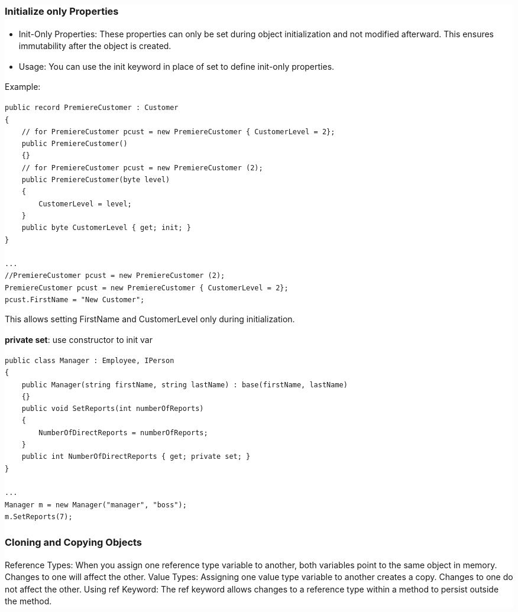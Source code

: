 ### Initialize only Properties
- Init-Only Properties: These properties can only be set during object initialization and not modified afterward. This ensures immutability after the object is created.

- Usage: You can use the init keyword in place of set to define init-only properties.

Example:
```
public record PremiereCustomer : Customer
{
    // for PremiereCustomer pcust = new PremiereCustomer { CustomerLevel = 2};
    public PremiereCustomer()
    {}
    // for PremiereCustomer pcust = new PremiereCustomer (2);
    public PremiereCustomer(byte level)
    {
        CustomerLevel = level;
    }
    public byte CustomerLevel { get; init; }
}

...
//PremiereCustomer pcust = new PremiereCustomer (2);
PremiereCustomer pcust = new PremiereCustomer { CustomerLevel = 2};
pcust.FirstName = "New Customer";
```

This allows setting FirstName and CustomerLevel only during initialization.

**private set**: use constructor to init var
```
public class Manager : Employee, IPerson 
{
    public Manager(string firstName, string lastName) : base(firstName, lastName)
    {}
    public void SetReports(int numberOfReports)
    {
        NumberOfDirectReports = numberOfReports;
    }
    public int NumberOfDirectReports { get; private set; }
}

...
Manager m = new Manager("manager", "boss");
m.SetReports(7);
```

### Cloning and Copying Objects
Reference Types: When you assign one reference type variable to another, both variables point to the same object in memory. Changes to one will affect the other.
Value Types: Assigning one value type variable to another creates a copy. Changes to one do not affect the other.
Using ref Keyword: The ref keyword allows changes to a reference type within a method to persist outside the method.
